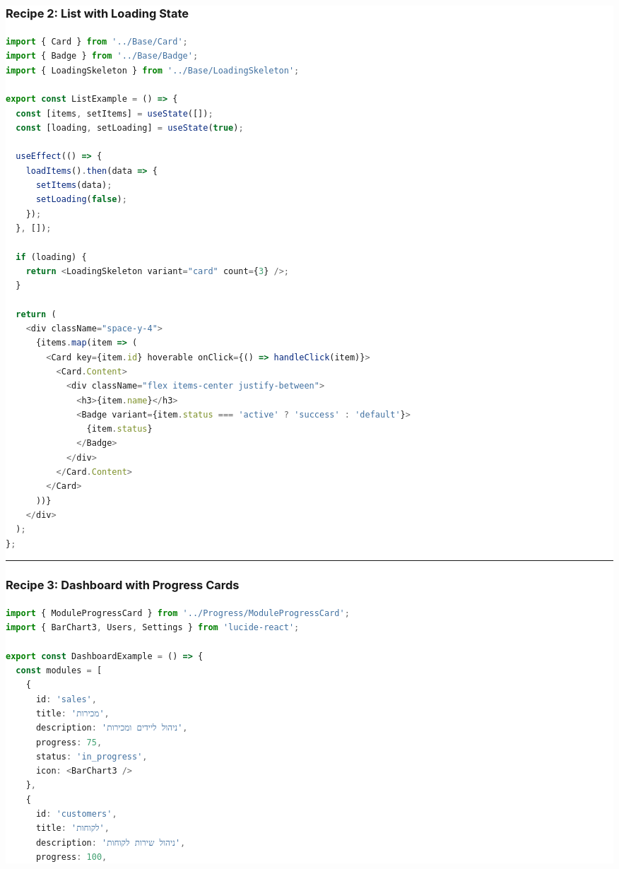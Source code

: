 
### Recipe 2: List with Loading State

```typescript
import { Card } from '../Base/Card';
import { Badge } from '../Base/Badge';
import { LoadingSkeleton } from '../Base/LoadingSkeleton';

export const ListExample = () => {
  const [items, setItems] = useState([]);
  const [loading, setLoading] = useState(true);

  useEffect(() => {
    loadItems().then(data => {
      setItems(data);
      setLoading(false);
    });
  }, []);

  if (loading) {
    return <LoadingSkeleton variant="card" count={3} />;
  }

  return (
    <div className="space-y-4">
      {items.map(item => (
        <Card key={item.id} hoverable onClick={() => handleClick(item)}>
          <Card.Content>
            <div className="flex items-center justify-between">
              <h3>{item.name}</h3>
              <Badge variant={item.status === 'active' ? 'success' : 'default'}>
                {item.status}
              </Badge>
            </div>
          </Card.Content>
        </Card>
      ))}
    </div>
  );
};
```

---

### Recipe 3: Dashboard with Progress Cards

```typescript
import { ModuleProgressCard } from '../Progress/ModuleProgressCard';
import { BarChart3, Users, Settings } from 'lucide-react';

export const DashboardExample = () => {
  const modules = [
    {
      id: 'sales',
      title: 'מכירות',
      description: 'ניהול ליידים ומכירות',
      progress: 75,
      status: 'in_progress',
      icon: <BarChart3 />
    },
    {
      id: 'customers',
      title: 'לקוחות',
      description: 'ניהול שירות לקוחות',
      progress: 100,
```
